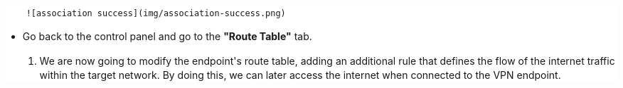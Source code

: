         ![association success](img/association-success.png)

- Go back to the control panel and go to the **"Route Table"** tab.

    1. We are now going to modify the endpoint's route table, adding an additional rule that defines the flow of the internet traffic within the target network. By doing this, we can later access the internet when connected to the VPN endpoint.
